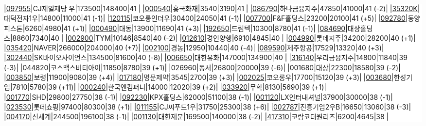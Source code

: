 |[097955](https://finance.daum.net/quotes/A097955)|CJ제일제당 우|173500|148400|41 |
|[000540](https://finance.daum.net/quotes/A000540)|흥국화재|3540|3190|41 |
|[086790](https://finance.daum.net/quotes/A086790)|하나금융지주|47850|41000|41 (-2)|
|[35320K](https://finance.daum.net/quotes/A35320K)|대덕전자1우|14800|11000|41 (-1)|
|[120115](https://finance.daum.net/quotes/A120115)|코오롱인더우|30400|24050|41 (-1)|
|[007700](https://finance.daum.net/quotes/A007700)|F&F홀딩스|23200|20100|41 (+5)|
|[092780](https://finance.daum.net/quotes/A092780)|동양피스톤|6260|4980|41 (+1)|
|[000490](https://finance.daum.net/quotes/A000490)|대동|13900|11690|41 (+3)|
|[192650](https://finance.daum.net/quotes/A192650)|드림텍|10300|8780|41 (-1)|
|[084690](https://finance.daum.net/quotes/A084690)|대상홀딩스|8860|7340|40 |
|[002900](https://finance.daum.net/quotes/A002900)|TYM|10146|8540|40 (-2)|
|[012610](https://finance.daum.net/quotes/A012610)|경인양행|6910|4845|40 |
|[004990](https://finance.daum.net/quotes/A004990)|롯데지주|34200|28200|40 (+1)|
|[035420](https://finance.daum.net/quotes/A035420)|NAVER|266000|204000|40 (+7)|
|[002100](https://finance.daum.net/quotes/A002100)|경농|12950|10440|40 (-4)|
|[089590](https://finance.daum.net/quotes/A089590)|제주항공|17529|13320|40 (+3)|
|[302440](https://finance.daum.net/quotes/A302440)|SK바이오사이언스|134500|81600|40 (-8)|
|[006650](https://finance.daum.net/quotes/A006650)|대한유화|147000|134900|40 |
|[316140](https://finance.daum.net/quotes/A316140)|우리금융지주|14800|11840|39 (-3)|
|[044820](https://finance.daum.net/quotes/A044820)|코스맥스비티아이|11850|8780|39 (+1)|
|[026960](https://finance.daum.net/quotes/A026960)|동서|26800|20000|39 (-6)|
|[001680](https://finance.daum.net/quotes/A001680)|대상|22300|18580|39 (-2)|
|[003850](https://finance.daum.net/quotes/A003850)|보령|11900|9080|39 (+4)|
|[017180](https://finance.daum.net/quotes/A017180)|명문제약|3545|2700|39 (+3)|
|[002025](https://finance.daum.net/quotes/A002025)|코오롱우|17700|15120|39 (+3)|
|[003680](https://finance.daum.net/quotes/A003680)|한성기업|7810|5780|39 (+11)|
|[000240](https://finance.daum.net/quotes/A000240)|한국앤컴퍼니|14000|12020|39 (+2)|
|[033920](https://finance.daum.net/quotes/A033920)|무학|8130|5690|39 (+1)|
|[001770](https://finance.daum.net/quotes/A001770)|SHD|29800|27750|38 (-1)|
|[092230](https://finance.daum.net/quotes/A092230)|KPX홀딩스|62000|51100|38 (-1)|
|[001120](https://finance.daum.net/quotes/A001120)|LX인터내셔널|37900|30000|38 (-1)|
|[023530](https://finance.daum.net/quotes/A023530)|롯데쇼핑|97400|80300|38 (+1)|
|[011155](https://finance.daum.net/quotes/A011155)|CJ씨푸드1우|31750|25300|38 (+6)|
|[002787](https://finance.daum.net/quotes/A002787)|진흥기업2우B|16650|13060|38 (-3)|
|[004170](https://finance.daum.net/quotes/A004170)|신세계|244500|196100|38 (-1)|
|[001130](https://finance.daum.net/quotes/A001130)|대한제분|169500|140000|38 (-2)|
|[417310](https://finance.daum.net/quotes/A417310)|코람코더원리츠|6200|4645|38 |